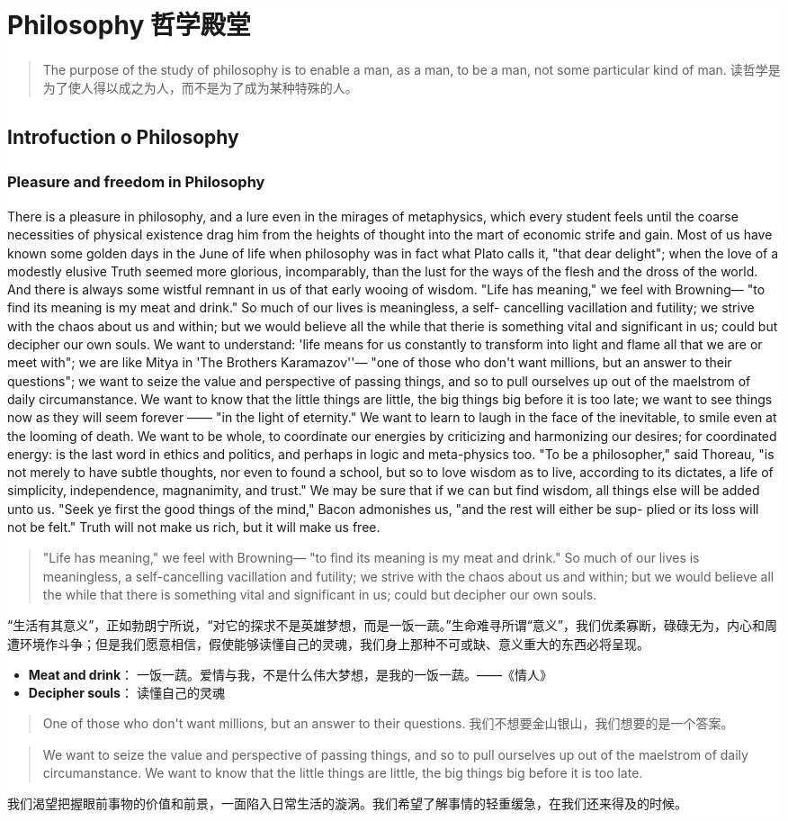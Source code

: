 # Philosophy 哲学殿堂
> The purpose of the study of philosophy is to enable a man, as a man, to be a man, not some particular kind of man.
读哲学是为了使人得以成之为人，而不是为了成为某种特殊的人。

## Introfuction o Philosophy

### Pleasure and freedom in Philosophy

There is a pleasure in philosophy, and a lure even in the mirages of metaphysics, which every student feels until the coarse necessities of physical existence drag him from the heights of thought into the mart of economic strife and gain. Most of us have known some golden days in the June of life when philosophy was in fact what Plato calls it, "that dear delight"; when the love of a modestly elusive Truth seemed more glorious, incomparably, than the lust for the ways of the flesh and the dross of the world. And there is always some wistful remnant in us of that early wooing of wisdom. "Life has meaning," we feel with Browning— "to find its meaning is my meat and drink." So much of our lives is meaningless, a self- cancelling vacillation and futility; we strive with the chaos about us and within; but we would believe all the while that therie is something vital and significant in us; could but decipher our own souls. We want to understand: 'life means for us constantly to transform into light and flame all that we are or meet with"; we are like Mitya in 'The Brothers Karamazov''— "one of those who don't want millions, but an answer to their questions"; we want to seize the value and perspective of passing things, and so to pull ourselves up out of the maelstrom of daily circumanstance. We want to know that the little things are little, the big things big before it is too late; we want to see things now as they will seem forever —— "in the light of eternity." We want to learn to laugh in the face of the inevitable, to smile even at the looming of death. We want to be whole, to coordinate our energies by criticizing and harmonizing our desires; for coordinated energy: is the last word in ethics and politics, and perhaps in logic and meta-physics too. "To be a philosopher," said Thoreau, "is not merely to have subtle thoughts, nor even to found a school, but so to love wisdom as to live, according to its dictates, a life of simplicity, independence, magnanimity, and trust." We may be sure that if we can but find wisdom, all things else will be added unto us. "Seek ye first the good things of the mind," Bacon admonishes us, "and the rest will either be sup- plied or its loss will not be felt." Truth will not make us rich, but it will make us free.

> "Life has meaning," we feel with Browning— "to find its meaning is my meat and drink." So much of our lives is meaningless, a self-cancelling vacillation and futility; we strive with the chaos about us and within; but we would believe all the while that there is something vital and significant in us; could but decipher our own souls.

“生活有其意义”，正如勃朗宁所说，“对它的探求不是英雄梦想，而是一饭一蔬。”生命难寻所谓“意义”，我们优柔寡断，碌碌无为，内心和周遭环境作斗争；但是我们愿意相信，假使能够读懂自己的灵魂，我们身上那种不可或缺、意义重大的东西必将呈现。

- **Meat and drink**： 一饭一蔬。爱情与我，不是什么伟大梦想，是我的一饭一蔬。——《情人》
- **Decipher souls**： 读懂自己的灵魂

> One of those who don't want millions, but an answer to their questions.
我们不想要金山银山，我们想要的是一个答案。

> We want to seize the value and perspective of passing things, and so to pull ourselves up out of the maelstrom of daily circumanstance. We want to know that the little things are little, the big things big before it is too late.
 
我们渴望把握眼前事物的价值和前景，一面陷入日常生活的漩涡。我们希望了解事情的轻重缓急，在我们还来得及的时候。
